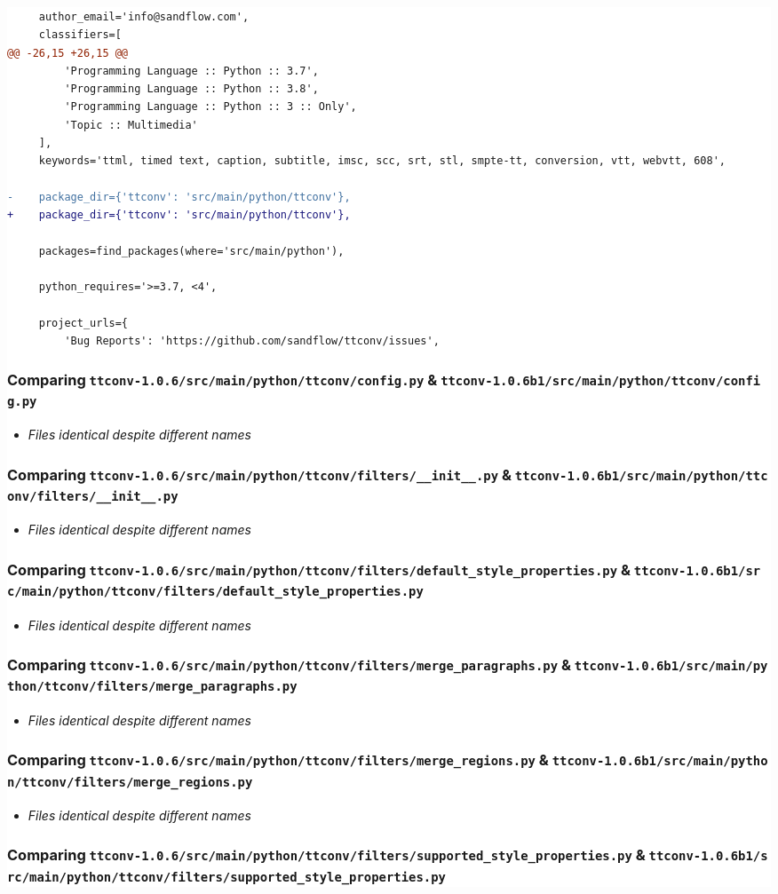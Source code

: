 ```diff
     author_email='info@sandflow.com',
     classifiers=[
@@ -26,15 +26,15 @@
         'Programming Language :: Python :: 3.7',
         'Programming Language :: Python :: 3.8',
         'Programming Language :: Python :: 3 :: Only',
         'Topic :: Multimedia'
     ],
     keywords='ttml, timed text, caption, subtitle, imsc, scc, srt, stl, smpte-tt, conversion, vtt, webvtt, 608',
 
-    package_dir={'ttconv': 'src/main/python/ttconv'},
+    package_dir={'ttconv': 'src/main/python/ttconv'}, 
 
     packages=find_packages(where='src/main/python'),
 
     python_requires='>=3.7, <4',
 
     project_urls={
         'Bug Reports': 'https://github.com/sandflow/ttconv/issues',
```

### Comparing `ttconv-1.0.6/src/main/python/ttconv/config.py` & `ttconv-1.0.6b1/src/main/python/ttconv/config.py`

 * *Files identical despite different names*

### Comparing `ttconv-1.0.6/src/main/python/ttconv/filters/__init__.py` & `ttconv-1.0.6b1/src/main/python/ttconv/filters/__init__.py`

 * *Files identical despite different names*

### Comparing `ttconv-1.0.6/src/main/python/ttconv/filters/default_style_properties.py` & `ttconv-1.0.6b1/src/main/python/ttconv/filters/default_style_properties.py`

 * *Files identical despite different names*

### Comparing `ttconv-1.0.6/src/main/python/ttconv/filters/merge_paragraphs.py` & `ttconv-1.0.6b1/src/main/python/ttconv/filters/merge_paragraphs.py`

 * *Files identical despite different names*

### Comparing `ttconv-1.0.6/src/main/python/ttconv/filters/merge_regions.py` & `ttconv-1.0.6b1/src/main/python/ttconv/filters/merge_regions.py`

 * *Files identical despite different names*

### Comparing `ttconv-1.0.6/src/main/python/ttconv/filters/supported_style_properties.py` & `ttconv-1.0.6b1/src/main/python/ttconv/filters/supported_style_properties.py`

